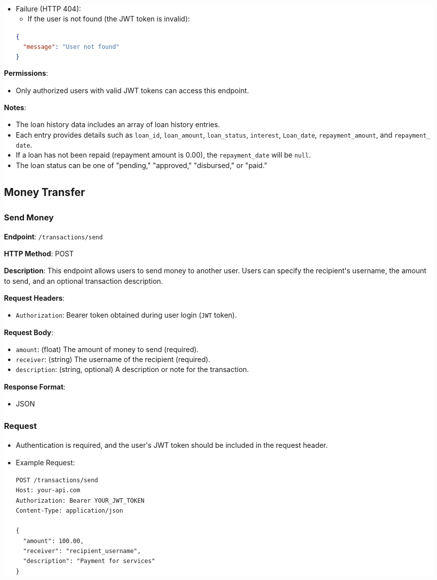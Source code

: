 - Failure (HTTP 404):
  - If the user is not found (the JWT token is invalid):
  ```json
  {
    "message": "User not found"
  }
  ```

**Permissions**:

- Only authorized users with valid JWT tokens can access this endpoint.

**Notes**:

- The loan history data includes an array of loan history entries.
- Each entry provides details such as `loan_id`, `loan_amount`, `loan_status`, `interest`, `Loan_date`, `repayment_amount`, and `repayment_date`.
- If a loan has not been repaid (repayment amount is 0.00), the `repayment_date` will be `null`.
- The loan status can be one of "pending," "approved," "disbursed," or "paid."

## Money Transfer

### Send Money

**Endpoint**: `/transactions/send`

**HTTP Method**: POST

**Description**: This endpoint allows users to send money to another user. Users can specify the recipient's username, the amount to send, and an optional transaction description.

**Request Headers**:

- `Authorization`: Bearer token obtained during user login (`JWT` token).

**Request Body**:

- `amount`: (float) The amount of money to send (required).
- `receiver`: (string) The username of the recipient (required).
- `description`: (string, optional) A description or note for the transaction.

**Response Format**:

- JSON

### Request

- Authentication is required, and the user's JWT token should be included in the request header.

- Example Request:

  ```http
  POST /transactions/send
  Host: your-api.com
  Authorization: Bearer YOUR_JWT_TOKEN
  Content-Type: application/json

  {
    "amount": 100.00,
    "receiver": "recipient_username",
    "description": "Payment for services"
  }
  ```
